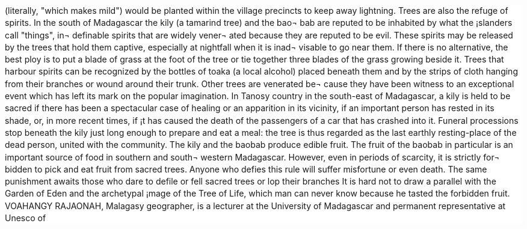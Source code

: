 (literally, "which makes mild") would
be planted within the village precincts
to keep away lightning.
Trees are also the refuge of
spirits. In the south of Madagascar
the kily (a tamarind tree) and the bao¬
bab are reputed to be inhabited by
what the ¡slanders call "things", in¬
definable spirits that are widely vener¬
ated because they are reputed to be
evil.
These spirits may be released by
the trees that hold them captive,
especially at nightfall when it is inad¬
visable to go near them. If there is no
alternative, the best ploy is to put a
blade of grass at the foot of the tree
or tie together three blades of the
grass growing beside it.
Trees that harbour spirits can be
recognized by the bottles of toaka (a
local alcohol) placed beneath them
and by the strips of cloth hanging
from their branches or wound
around their trunk.
Other trees are venerated be¬
cause they have been witness to an
exceptional event which has left its
mark on the popular imagination. In
Tanosy country in the south-east of
Madagascar, a kily is held to be
sacred if there has been a spectacular
case of healing or an apparition in its
vicinity, if an important person has
rested in its shade, or, in more recent
times, if ¡t has caused the death of
the passengers of a car that has
crashed into it. Funeral processions
stop beneath the kily just long
enough to prepare and eat a meal:
the tree is thus regarded as the last
earthly resting-place of the dead
person, united with the community.
The kily and the baobab produce
edible fruit. The fruit of the baobab
in particular is an important source
of food in southern and south¬
western Madagascar. However, even
in periods of scarcity, it is strictly for¬
bidden to pick and eat fruit from
sacred trees. Anyone who defies this
rule will suffer misfortune or even
death. The same punishment awaits
those who dare to defile or fell sacred
trees or lop their branches
It is hard not to draw a parallel
with the Garden of Eden and the
archetypal ¡mage of the Tree of Life,
which man can never know because
he tasted the forbidden fruit.
VOAHANGY RAJAONAH,
Malagasy geographer, is a lecturer at
the University of Madagascar and
permanent representative at Unesco of